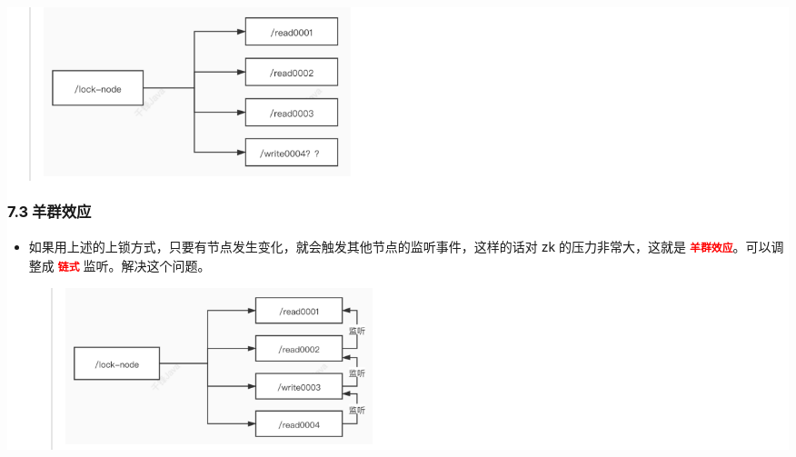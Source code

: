   >   <img src="https://github.com/kuanrongdelvdou/StudyNote/blob/main/%E5%88%86%E5%B8%83%E5%BC%8F/zookeeper/image/image-20220524150401445.png" alt="image-20220524150401445" style="zoom:33%;" />

### 7.3 羊群效应

+ 如果用上述的上锁方式，只要有节点发生变化，就会触发其他节点的监听事件，这样的话对 zk 的压力非常大，这就是 <font color=red>**`羊群效应`**</font>。可以调整成 <font color=red>**`链式`**</font> 监听。解决这个问题。

  > <img src="https://github.com/kuanrongdelvdou/StudyNote/blob/main/%E5%88%86%E5%B8%83%E5%BC%8F/zookeeper/image/image-20220524152615295.png" alt="image-20220524152615295" style="zoom:33%;" />
